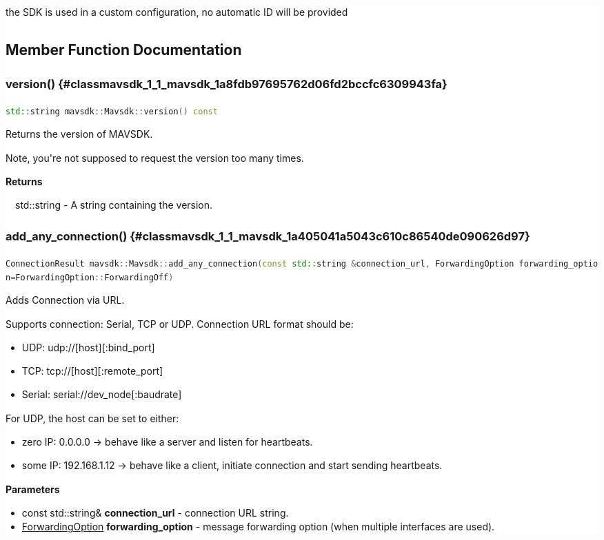 
the SDK is used in a custom configuration, no automatic ID will be provided

## Member Function Documentation


### version() {#classmavsdk_1_1_mavsdk_1a8fdb97695762d06fd2bccfc6309943fa}
```cpp
std::string mavsdk::Mavsdk::version() const
```


Returns the version of MAVSDK.

Note, you're not supposed to request the version too many times.

**Returns**

&emsp;std::string - A string containing the version.

### add_any_connection() {#classmavsdk_1_1_mavsdk_1a405041a5043c610c86540de090626d97}
```cpp
ConnectionResult mavsdk::Mavsdk::add_any_connection(const std::string &connection_url, ForwardingOption forwarding_option=ForwardingOption::ForwardingOff)
```


Adds Connection via URL.

Supports connection: Serial, TCP or UDP. Connection URL format should be:
<ul>
<li><p>UDP: udp://[host][:bind_port]</p>
</li>
<li><p>TCP: tcp://[host][:remote_port]</p>
</li>
<li><p>Serial: serial://dev_node[:baudrate]</p>
</li>
</ul>


For UDP, the host can be set to either:
<ul>
<li><p>zero IP: 0.0.0.0 -> behave like a server and listen for heartbeats.</p>
</li>
<li><p>some IP: 192.168.1.12 -> behave like a client, initiate connection and start sending heartbeats.</p>
</li>
</ul>

**Parameters**

* const std::string& **connection_url** - connection URL string.
* [ForwardingOption](namespacemavsdk.md#namespacemavsdk_1a7066729108eae8a605d4dd169e4581b9) **forwarding_option** - message forwarding option (when multiple interfaces are used).
